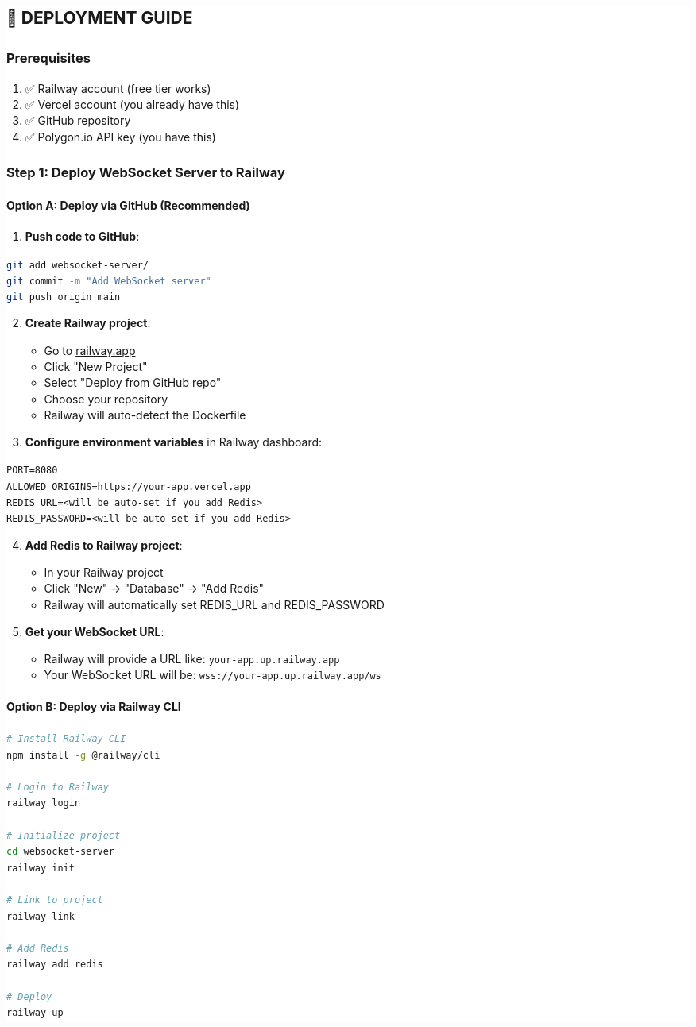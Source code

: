 
## 🚀 DEPLOYMENT GUIDE

### **Prerequisites**

1. ✅ Railway account (free tier works)
2. ✅ Vercel account (you already have this)
3. ✅ GitHub repository
4. ✅ Polygon.io API key (you have this)

### **Step 1: Deploy WebSocket Server to Railway**

#### **Option A: Deploy via GitHub (Recommended)**

1. **Push code to GitHub**:
```bash
git add websocket-server/
git commit -m "Add WebSocket server"
git push origin main
```

2. **Create Railway project**:
   - Go to [railway.app](https://railway.app)
   - Click "New Project"
   - Select "Deploy from GitHub repo"
   - Choose your repository
   - Railway will auto-detect the Dockerfile

3. **Configure environment variables** in Railway dashboard:
```
PORT=8080
ALLOWED_ORIGINS=https://your-app.vercel.app
REDIS_URL=<will be auto-set if you add Redis>
REDIS_PASSWORD=<will be auto-set if you add Redis>
```

4. **Add Redis to Railway project**:
   - In your Railway project
   - Click "New" → "Database" → "Add Redis"
   - Railway will automatically set REDIS_URL and REDIS_PASSWORD

5. **Get your WebSocket URL**:
   - Railway will provide a URL like: `your-app.up.railway.app`
   - Your WebSocket URL will be: `wss://your-app.up.railway.app/ws`

#### **Option B: Deploy via Railway CLI**

```bash
# Install Railway CLI
npm install -g @railway/cli

# Login to Railway
railway login

# Initialize project
cd websocket-server
railway init

# Link to project
railway link

# Add Redis
railway add redis

# Deploy
railway up
```